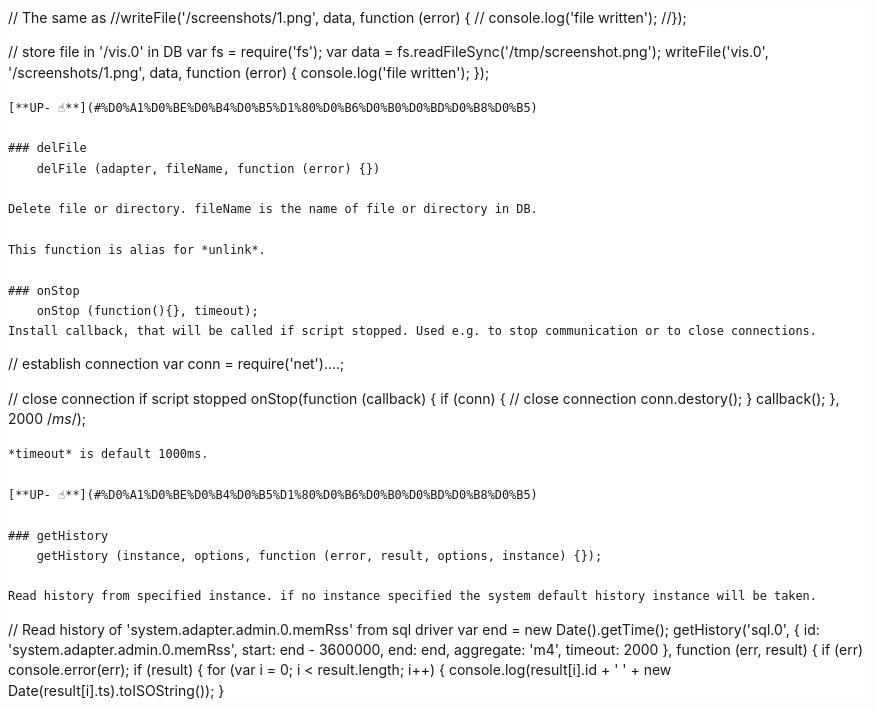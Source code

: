// The same as
//writeFile('/screenshots/1.png', data, function (error) {
//    console.log('file written');
//});
```

```
// store file in '/vis.0' in DB
var fs = require('fs');
var data = fs.readFileSync('/tmp/screenshot.png');
writeFile('vis.0', '/screenshots/1.png', data, function (error) {
    console.log('file written');
});
```
[**UP- ☝**](#%D0%A1%D0%BE%D0%B4%D0%B5%D1%80%D0%B6%D0%B0%D0%BD%D0%B8%D0%B5)

### delFile
    delFile (adapter, fileName, function (error) {})

Delete file or directory. fileName is the name of file or directory in DB.

This function is alias for *unlink*.

### onStop
    onStop (function(){}, timeout);
Install callback, that will be called if script stopped. Used e.g. to stop communication or to close connections.

```
// establish connection
var conn = require('net')....;

// close connection if script stopped
onStop(function (callback) {
    if (conn) {
        // close connection
        conn.destory();
    }
    callback();
}, 2000 /*ms*/);
```
*timeout* is default 1000ms.

[**UP- ☝**](#%D0%A1%D0%BE%D0%B4%D0%B5%D1%80%D0%B6%D0%B0%D0%BD%D0%B8%D0%B5)

### getHistory
    getHistory (instance, options, function (error, result, options, instance) {});

Read history from specified instance. if no instance specified the system default history instance will be taken.
```
// Read history of 'system.adapter.admin.0.memRss' from sql driver
var end = new Date().getTime();
getHistory('sql.0', {
        id:         'system.adapter.admin.0.memRss',
        start:      end - 3600000,
        end:        end,
        aggregate:  'm4',
        timeout:    2000
    }, function (err, result) {
        if (err) console.error(err);
        if (result) {
            for (var i = 0; i < result.length; i++) {
            console.log(result[i].id + ' ' + new Date(result[i].ts).toISOString());
            }